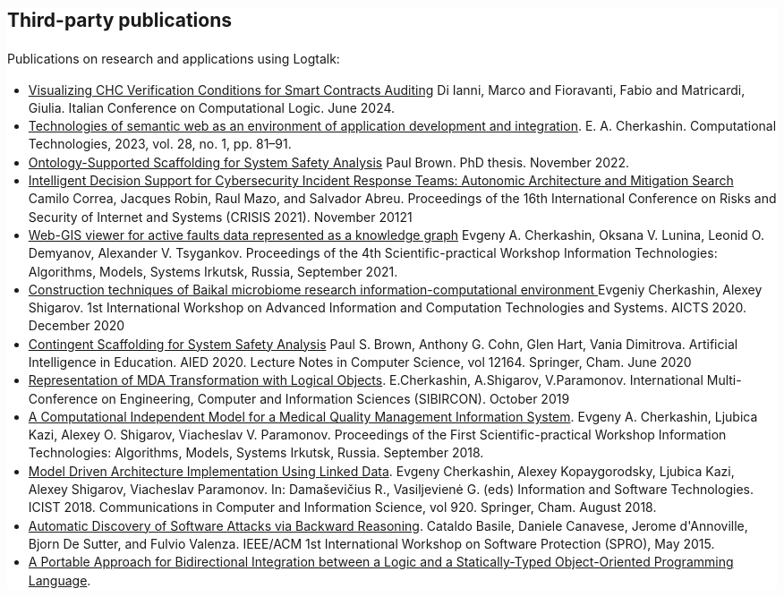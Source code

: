 ## Third-party publications

Publications on research and applications using Logtalk:

-	[Visualizing CHC Verification Conditions for Smart Contracts Auditing](https://ceur-ws.org/Vol-3733/)
	Di Ianni, Marco and Fioravanti, Fabio and Matricardi, Giulia. Italian Conference on Computational Logic. June 2024.
-	[Technologies of semantic web as an environment of application development and integration](https://dx.doi.org/10.25743/ICT.2023.28.1.009).
	E. A. Cherkashin. Computational Technologies, 2023, vol. 28, no. 1, pp. 81–91.
-   [Ontology-Supported Scaffolding for System Safety Analysis](https://etheses.whiterose.ac.uk/31412/)
    Paul Brown. PhD thesis. November 2022.
-   [Intelligent Decision Support for Cybersecurity Incident Response Teams: Autonomic Architecture and Mitigation Search](https://www.crisis-2021.com/agenda/)
    Camilo Correa, Jacques Robin, Raul Mazo, and Salvador Abreu.
    Proceedings of the 16th International Conference on Risks and Security of Internet and Systems (CRISIS 2021).
    November 20121
-   [Web-GIS viewer for active faults data represented as a knowledge graph](http://ceur-ws.org/Vol-2984/)
    Evgeny A. Cherkashin, Oksana V. Lunina, Leonid O. Demyanov, Alexander V. Tsygankov.
    Proceedings of the 4th Scientific-practical Workshop Information Technologies: Algorithms, Models, Systems
    Irkutsk, Russia, September 2021.
-   [Construction techniques of Baikal microbiome research information-computational environment ](http://ceur-ws.org/Vol-2858/)
    Evgeniy Cherkashin, Alexey Shigarov.
    1st International Workshop on Advanced Information and Computation Technologies and Systems. AICTS 2020.
    December 2020
-   [Contingent Scaffolding for System Safety Analysis](https://doi.org/10.1007/978-3-030-52240-7_71)
    Paul S. Brown, Anthony G. Cohn, Glen Hart, Vania Dimitrova.
    Artificial Intelligence in Education. AIED 2020. Lecture Notes in Computer Science, vol 12164. Springer, Cham.
    June 2020
-   [Representation of MDA Transformation with Logical Objects](https://dx.doi.org/10.1109/SIBIRCON48586.2019.8958008).
    E.Cherkashin, A.Shigarov, V.Paramonov.
    International Multi-Conference on Engineering, Computer and Information Sciences (SIBIRCON).
    October 2019
-   [A Computational Independent Model for a Medical Quality Management Information System](http://ceur-ws.org/Vol-2221/).
    Evgeny A. Cherkashin, Ljubica Kazi, Alexey O. Shigarov, Viacheslav V. Paramonov.
    Proceedings of the First Scientific-practical Workshop Information Technologies: Algorithms, Models, Systems
    Irkutsk, Russia. September 2018.
-   [Model Driven Architecture Implementation Using Linked Data](https://link.springer.com/chapter/10.1007/978-3-319-99972-2_34).
    Evgeny Cherkashin, Alexey Kopaygorodsky, Ljubica Kazi, Alexey Shigarov, Viacheslav Paramonov.
    In: Damaševičius R., Vasiljevienė G. (eds) Information and Software Technologies. ICIST 2018.
    Communications in Computer and Information Science, vol 920. Springer, Cham. August 2018.
-   [Automatic Discovery of Software Attacks via Backward
    Reasoning](http://ieeexplore.ieee.org/document/7174811/). Cataldo
    Basile, Daniele Canavese, Jerome d\'Annoville, Bjorn De Sutter, and
    Fulvio Valenza. IEEE/ACM 1st International Workshop on Software
    Protection (SPRO), May 2015.
-   [A Portable Approach for Bidirectional Integration between a Logic
    and a Statically-Typed Object-Oriented Programming Language](https://www.researchgate.net/publication/265301265_A_Portable_Approach_for_Bidirectional_Integration_between_a_Logic_and_a_Statically-Typed_Object-Oriented_Programming_Language).
